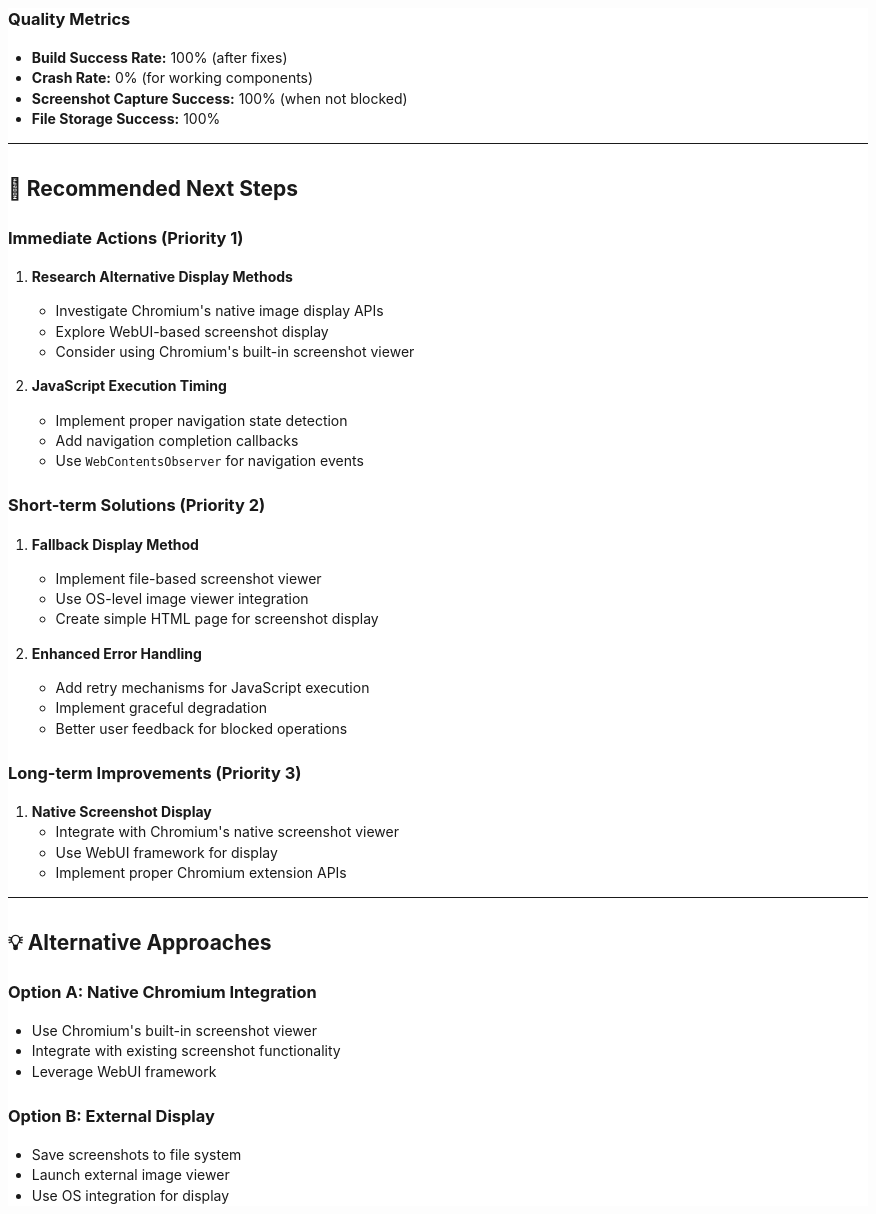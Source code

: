 ### Quality Metrics
- **Build Success Rate:** 100% (after fixes)
- **Crash Rate:** 0% (for working components)
- **Screenshot Capture Success:** 100% (when not blocked)
- **File Storage Success:** 100%

---

## 🎯 Recommended Next Steps

### Immediate Actions (Priority 1)
1. **Research Alternative Display Methods**
   - Investigate Chromium's native image display APIs
   - Explore WebUI-based screenshot display
   - Consider using Chromium's built-in screenshot viewer

2. **JavaScript Execution Timing**
   - Implement proper navigation state detection
   - Add navigation completion callbacks
   - Use `WebContentsObserver` for navigation events

### Short-term Solutions (Priority 2)
1. **Fallback Display Method**
   - Implement file-based screenshot viewer
   - Use OS-level image viewer integration
   - Create simple HTML page for screenshot display

2. **Enhanced Error Handling**
   - Add retry mechanisms for JavaScript execution
   - Implement graceful degradation
   - Better user feedback for blocked operations

### Long-term Improvements (Priority 3)
1. **Native Screenshot Display**
   - Integrate with Chromium's native screenshot viewer
   - Use WebUI framework for display
   - Implement proper Chromium extension APIs

---

## 💡 Alternative Approaches

### Option A: Native Chromium Integration
- Use Chromium's built-in screenshot viewer
- Integrate with existing screenshot functionality
- Leverage WebUI framework

### Option B: External Display
- Save screenshots to file system
- Launch external image viewer
- Use OS integration for display
